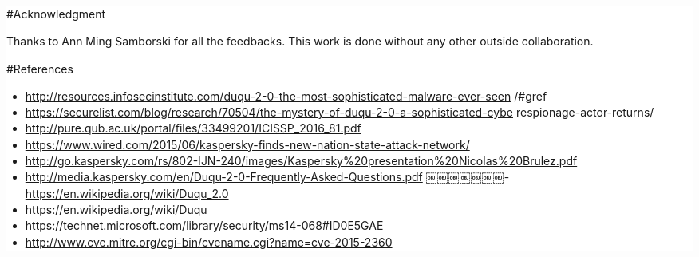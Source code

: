 #Acknowledgment

Thanks to Ann Ming Samborski for all the feedbacks. This work is done without any other outside collaboration.

#References

- http://resources.infosecinstitute.com/duqu-2-0-the-most-sophisticated-malware-ever-seen /#gref
- https://securelist.com/blog/research/70504/the-mystery-of-duqu-2-0-a-sophisticated-cybe respionage-actor-returns/
- http://pure.qub.ac.uk/portal/files/33499201/ICISSP_2016_81.pdf
- https://www.wired.com/2015/06/kaspersky-finds-new-nation-state-attack-network/
- http://go.kaspersky.com/rs/802-IJN-240/images/Kaspersky%20presentation%20Nicolas%20Brulez.pdf
- http://media.kaspersky.com/en/Duqu-2-0-Frequently-Asked-Questions.pdf
￼￼￼￼￼￼￼- https://en.wikipedia.org/wiki/Duqu_2.0
- https://en.wikipedia.org/wiki/Duqu
- https://technet.microsoft.com/library/security/ms14-068#ID0E5GAE
- http://www.cve.mitre.org/cgi-bin/cvename.cgi?name=cve-2015-2360

